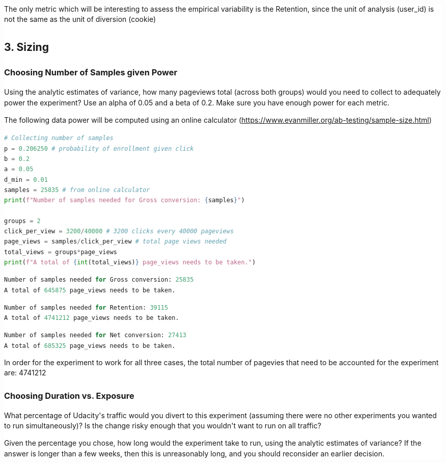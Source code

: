 The only metric which will be interesting to assess the empirical variability is the Retention, since the unit of analysis (user_id) is not the same as the unit of diversion (cookie)

## 3. Sizing
### Choosing Number of Samples given Power
Using the analytic estimates of variance, how many pageviews total (across both groups) would you need to collect to adequately power the experiment? Use an alpha of 0.05 and a beta of 0.2. Make sure you have enough power for each metric.


The following data power will be computed using an online calculator (https://www.evanmiller.org/ab-testing/sample-size.html)



```python
# Collecting number of samples
p = 0.206250 # probability of enrollment given click
b = 0.2
a = 0.05
d_min = 0.01
samples = 25835 # from online calculator
print(f"Number of samples needed for Gross conversion: {samples}")

groups = 2
click_per_view = 3200/40000 # 3200 clicks every 40000 pageviews
page_views = samples/click_per_view # total page views needed
total_views = groups*page_views
print(f"A total of {int(total_views)} page_views needs to be taken.")
```

```python
Number of samples needed for Gross conversion: 25835
A total of 645875 page_views needs to be taken.
```

```python
Number of samples needed for Retention: 39115
A total of 4741212 page_views needs to be taken.
```

```python
Number of samples needed for Net conversion: 27413
A total of 685325 page_views needs to be taken.
```

In order for the experiment to work for all three cases, the total number of pagevies that need to be accounted for the experiment are: 4741212 

### Choosing Duration vs. Exposure
What percentage of Udacity's traffic would you divert to this experiment (assuming there were no other experiments you wanted to run simultaneously)? Is the change risky enough that you wouldn't want to run on all traffic?


Given the percentage you chose, how long would the experiment take to run, using the analytic estimates of variance? If the answer is longer than a few weeks, then this is unreasonably long, and you should reconsider an earlier decision.
